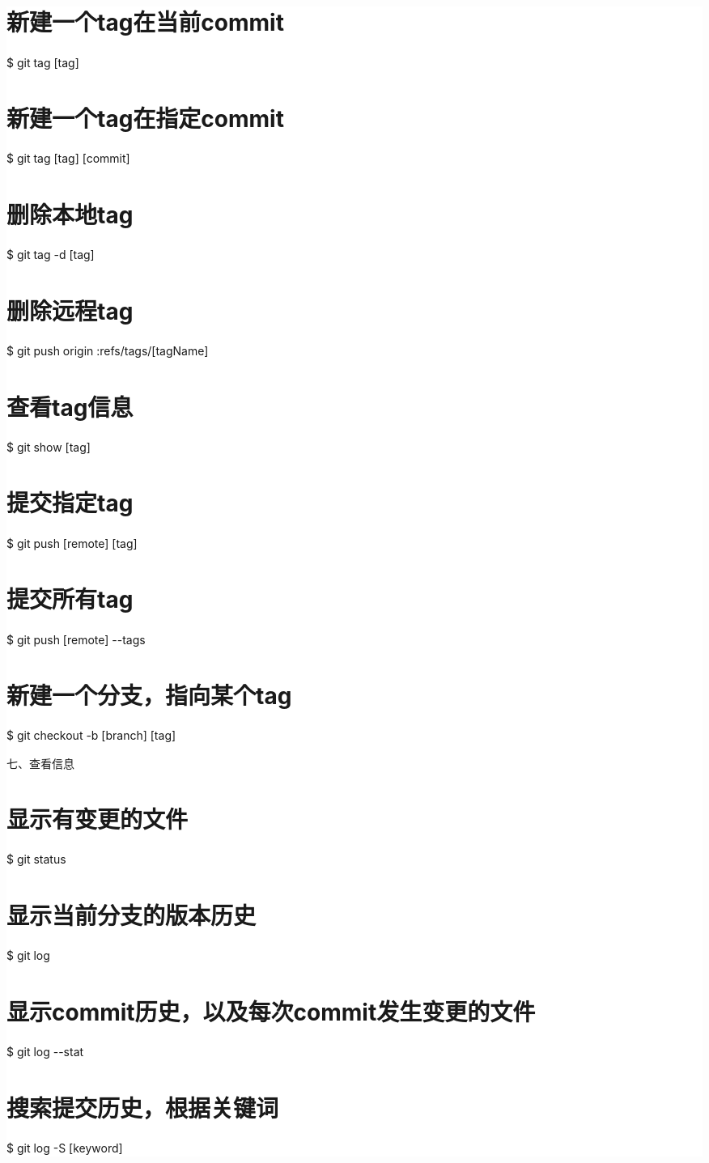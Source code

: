 # 新建一个tag在当前commit
$ git tag [tag]

# 新建一个tag在指定commit
$ git tag [tag] [commit]

# 删除本地tag
$ git tag -d [tag]

# 删除远程tag
$ git push origin :refs/tags/[tagName]

# 查看tag信息
$ git show [tag]

# 提交指定tag
$ git push [remote] [tag]

# 提交所有tag
$ git push [remote] --tags

# 新建一个分支，指向某个tag
$ git checkout -b [branch] [tag]


七、查看信息
# 显示有变更的文件
$ git status

# 显示当前分支的版本历史
$ git log

# 显示commit历史，以及每次commit发生变更的文件
$ git log --stat

# 搜索提交历史，根据关键词
$ git log -S [keyword]
